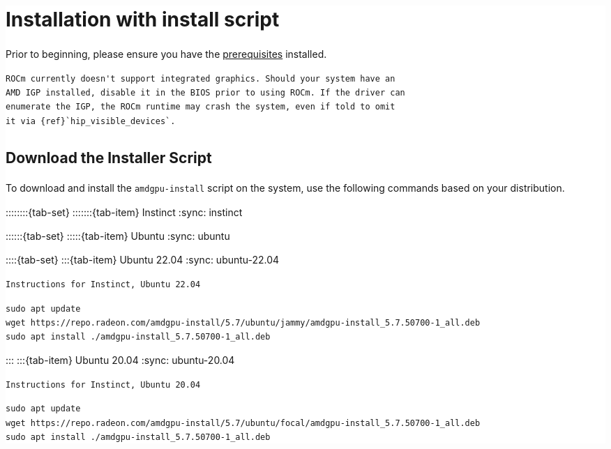 

# Installation with install script

Prior to beginning, please ensure you have the [prerequisites](../prerequisites)
installed.

```{warning}
ROCm currently doesn't support integrated graphics. Should your system have an
AMD IGP installed, disable it in the BIOS prior to using ROCm. If the driver can
enumerate the IGP, the ROCm runtime may crash the system, even if told to omit
it via {ref}`hip_visible_devices`.
```

## Download the Installer Script

To download and install the `amdgpu-install` script on the system, use the
following commands based on your distribution.


::::::::{tab-set}
:::::::{tab-item} Instinct
:sync: instinct

::::::{tab-set}
:::::{tab-item} Ubuntu
:sync: ubuntu

::::{tab-set}
:::{tab-item} Ubuntu 22.04
:sync: ubuntu-22.04


```{important}
Instructions for Instinct, Ubuntu 22.04
```

```shell
sudo apt update
wget https://repo.radeon.com/amdgpu-install/5.7/ubuntu/jammy/amdgpu-install_5.7.50700-1_all.deb
sudo apt install ./amdgpu-install_5.7.50700-1_all.deb
```

:::
:::{tab-item} Ubuntu 20.04
:sync: ubuntu-20.04


```{important}
Instructions for Instinct, Ubuntu 20.04
```

```shell
sudo apt update
wget https://repo.radeon.com/amdgpu-install/5.7/ubuntu/focal/amdgpu-install_5.7.50700-1_all.deb
sudo apt install ./amdgpu-install_5.7.50700-1_all.deb
```
